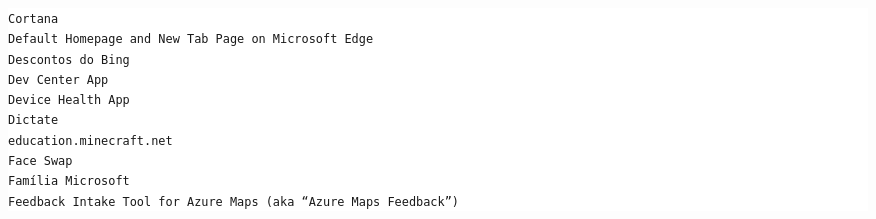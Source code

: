     Cortana
    Default Homepage and New Tab Page on Microsoft Edge
    Descontos do Bing
    Dev Center App
    Device Health App
    Dictate
    education.minecraft.net
    Face Swap
    Família Microsoft
    Feedback Intake Tool for Azure Maps (aka “Azure Maps Feedback”)
